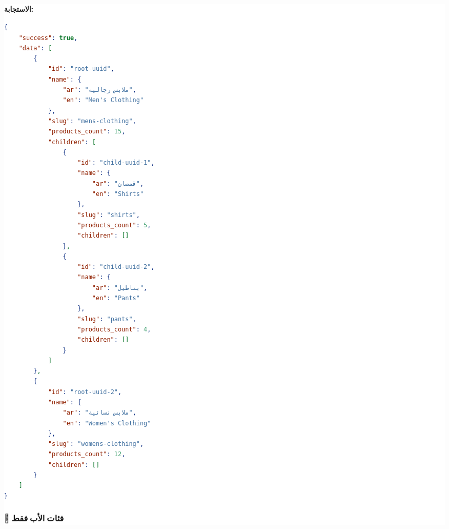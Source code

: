 **الاستجابة:**
```json
{
    "success": true,
    "data": [
        {
            "id": "root-uuid",
            "name": {
                "ar": "ملابس رجالية",
                "en": "Men's Clothing"
            },
            "slug": "mens-clothing",
            "products_count": 15,
            "children": [
                {
                    "id": "child-uuid-1",
                    "name": {
                        "ar": "قمصان",
                        "en": "Shirts"
                    },
                    "slug": "shirts",
                    "products_count": 5,
                    "children": []
                },
                {
                    "id": "child-uuid-2",
                    "name": {
                        "ar": "بناطيل",
                        "en": "Pants"
                    },
                    "slug": "pants",
                    "products_count": 4,
                    "children": []
                }
            ]
        },
        {
            "id": "root-uuid-2",
            "name": {
                "ar": "ملابس نسائية",
                "en": "Women's Clothing"
            },
            "slug": "womens-clothing",
            "products_count": 12,
            "children": []
        }
    ]
}
```

### 📁 فئات الأب فقط
